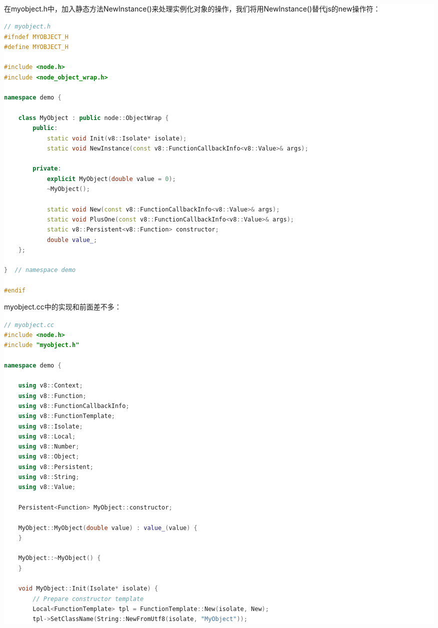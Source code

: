 在myobject.h中，加入静态方法NewInstance()来处理实例化对象的操作，我们将用NewInstance()替代js的new操作符：

```C++
// myobject.h
#ifndef MYOBJECT_H
#define MYOBJECT_H

#include <node.h>
#include <node_object_wrap.h>

namespace demo {

    class MyObject : public node::ObjectWrap {
        public:
            static void Init(v8::Isolate* isolate);
            static void NewInstance(const v8::FunctionCallbackInfo<v8::Value>& args);

        private:
            explicit MyObject(double value = 0);
            ~MyObject();

            static void New(const v8::FunctionCallbackInfo<v8::Value>& args);
            static void PlusOne(const v8::FunctionCallbackInfo<v8::Value>& args);
            static v8::Persistent<v8::Function> constructor;
            double value_;
    };

}  // namespace demo

#endif
```

myobject.cc中的实现和前面差不多：

```C++
// myobject.cc
#include <node.h>
#include "myobject.h"

namespace demo {

    using v8::Context;
    using v8::Function;
    using v8::FunctionCallbackInfo;
    using v8::FunctionTemplate;
    using v8::Isolate;
    using v8::Local;
    using v8::Number;
    using v8::Object;
    using v8::Persistent;
    using v8::String;
    using v8::Value;

    Persistent<Function> MyObject::constructor;

    MyObject::MyObject(double value) : value_(value) {
    }

    MyObject::~MyObject() {
    }

    void MyObject::Init(Isolate* isolate) {
        // Prepare constructor template
        Local<FunctionTemplate> tpl = FunctionTemplate::New(isolate, New);
        tpl->SetClassName(String::NewFromUtf8(isolate, "MyObject"));
```